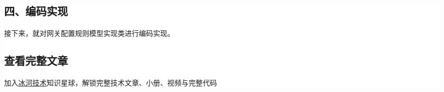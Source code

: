 ## 四、编码实现

接下来，就对网关配置规则模型实现类进行编码实现。

## 查看完整文章

加入[冰河技术](https://public.zsxq.com/groups/48848484411888.html)知识星球，解锁完整技术文章、小册、视频与完整代码